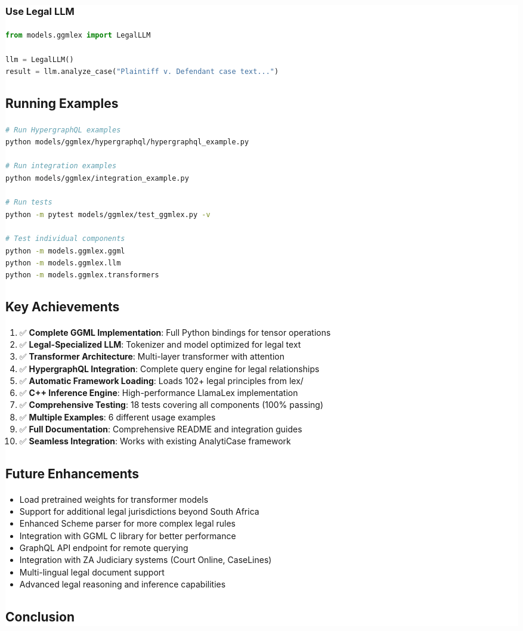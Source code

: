 ### Use Legal LLM
```python
from models.ggmlex import LegalLLM

llm = LegalLLM()
result = llm.analyze_case("Plaintiff v. Defendant case text...")
```

## Running Examples

```bash
# Run HypergraphQL examples
python models/ggmlex/hypergraphql/hypergraphql_example.py

# Run integration examples
python models/ggmlex/integration_example.py

# Run tests
python -m pytest models/ggmlex/test_ggmlex.py -v

# Test individual components
python -m models.ggmlex.ggml
python -m models.ggmlex.llm
python -m models.ggmlex.transformers
```

## Key Achievements

1. ✅ **Complete GGML Implementation**: Full Python bindings for tensor operations
2. ✅ **Legal-Specialized LLM**: Tokenizer and model optimized for legal text
3. ✅ **Transformer Architecture**: Multi-layer transformer with attention
4. ✅ **HypergraphQL Integration**: Complete query engine for legal relationships
5. ✅ **Automatic Framework Loading**: Loads 102+ legal principles from lex/
6. ✅ **C++ Inference Engine**: High-performance LlamaLex implementation
7. ✅ **Comprehensive Testing**: 18 tests covering all components (100% passing)
8. ✅ **Multiple Examples**: 6 different usage examples
9. ✅ **Full Documentation**: Comprehensive README and integration guides
10. ✅ **Seamless Integration**: Works with existing AnalytiCase framework

## Future Enhancements

- Load pretrained weights for transformer models
- Support for additional legal jurisdictions beyond South Africa
- Enhanced Scheme parser for more complex legal rules
- Integration with GGML C library for better performance
- GraphQL API endpoint for remote querying
- Integration with ZA Judiciary systems (Court Online, CaseLines)
- Multi-lingual legal document support
- Advanced legal reasoning and inference capabilities

## Conclusion
